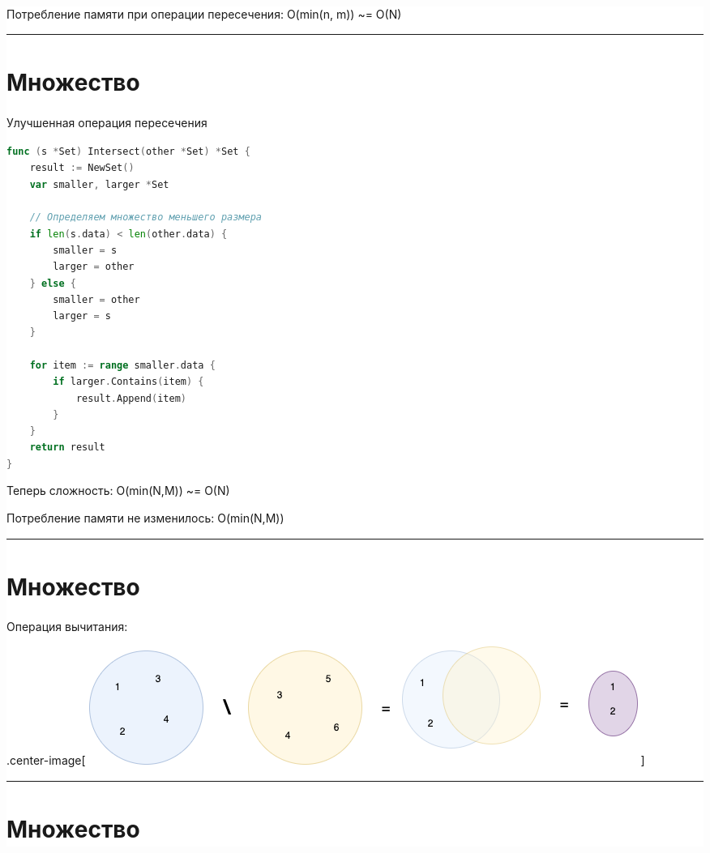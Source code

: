 Потребление памяти при операции пересечения: O(min(n, m)) ~= O(N)

---
# Множество
Улучшенная операция пересечения

```go
func (s *Set) Intersect(other *Set) *Set {
	result := NewSet()
	var smaller, larger *Set

	// Определяем множество меньшего размера
	if len(s.data) < len(other.data) {
		smaller = s
		larger = other
	} else {
		smaller = other
		larger = s
	}

	for item := range smaller.data {
		if larger.Contains(item) {
			result.Append(item)
		}
	}
	return result
}
```

Теперь сложность: O(min(N,M)) ~= O(N)

Потребление памяти не изменилось: O(min(N,M))

---
# Множество

Операция вычитания:

.center-image[
![](img/set_sub.png)
]

---
# Множество
